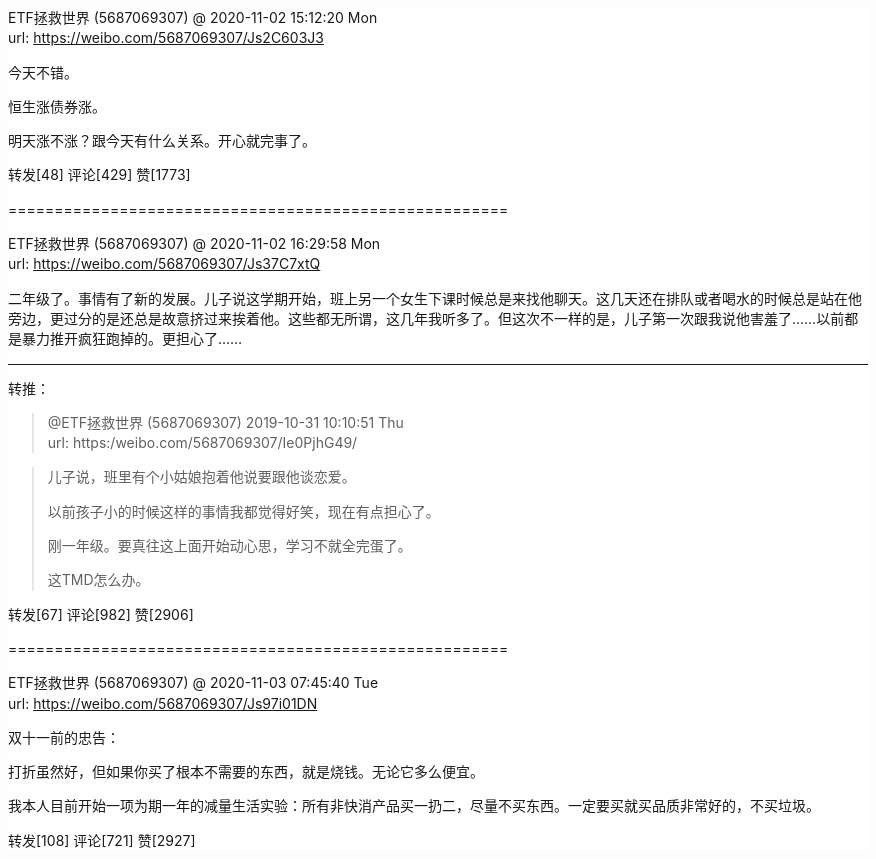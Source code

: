 




ETF拯救世界 (5687069307) @
2020-11-02 15:12:20 Mon  
url: https://weibo.com/5687069307/Js2C603J3

今天不错。

恒生涨债券涨。

明天涨不涨？跟今天有什么关系。开心就完事了。 ​​​

转发[48]  评论[429]  赞[1773] 

======================================================






ETF拯救世界 (5687069307) @
2020-11-02 16:29:58 Mon  
url: https://weibo.com/5687069307/Js37C7xtQ

二年级了。事情有了新的发展。儿子说这学期开始，班上另一个女生下课时候总是来找他聊天。这几天还在排队或者喝水的时候总是站在他旁边，更过分的是还总是故意挤过来挨着他。这些都无所谓，这几年我听多了。但这次不一样的是，儿子第一次跟我说他害羞了……以前都是暴力推开疯狂跑掉的。更担心了……

------------------------------------------------------
转推：
>  @ETF拯救世界 (5687069307)
>  2019-10-31 10:10:51 Thu  
>  url: https:/weibo.com/5687069307/Ie0PjhG49/

>  儿子说，班里有个小姑娘抱着他说要跟他谈恋爱。
>  
>  以前孩子小的时候这样的事情我都觉得好笑，现在有点担心了。
>  
>  刚一年级。要真往这上面开始动心思，学习不就全完蛋了。
>  
>  这TMD怎么办。 ​​​

转发[67]  评论[982]  赞[2906] 

======================================================






ETF拯救世界 (5687069307) @
2020-11-03 07:45:40 Tue  
url: https://weibo.com/5687069307/Js97i01DN

双十一前的忠告：

打折虽然好，但如果你买了根本不需要的东西，就是烧钱。无论它多么便宜。

我本人目前开始一项为期一年的减量生活实验：所有非快消产品买一扔二，尽量不买东西。一定要买就买品质非常好的，不买垃圾。 ​​​

转发[108]  评论[721]  赞[2927] 
